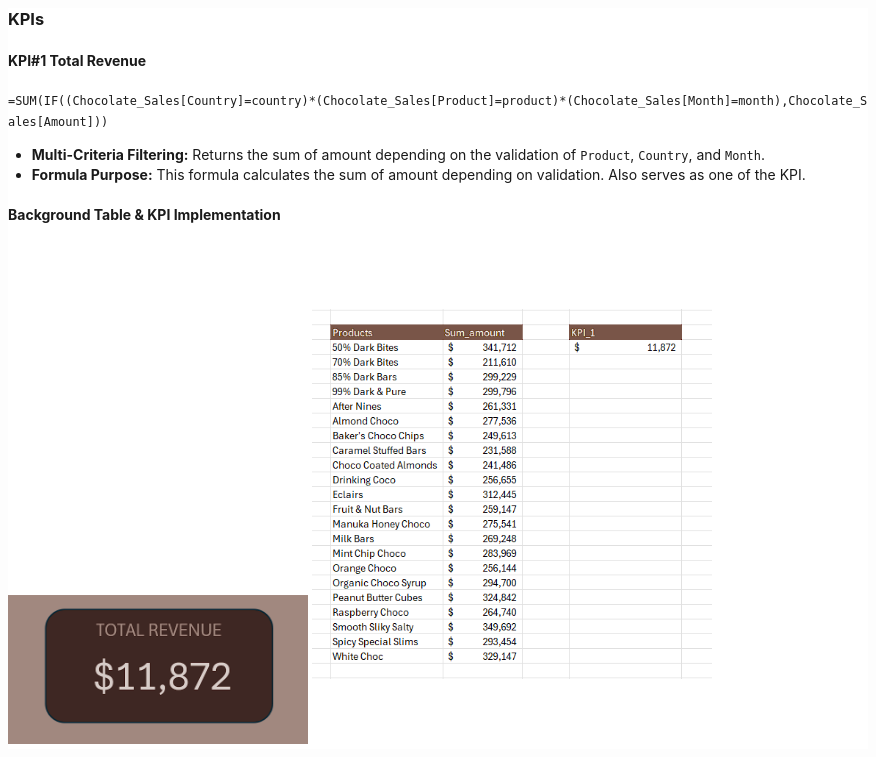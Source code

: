 ### KPIs

#### KPI#1 Total Revenue

```
=SUM(IF((Chocolate_Sales[Country]=country)*(Chocolate_Sales[Product]=product)*(Chocolate_Sales[Month]=month),Chocolate_Sales[Amount]))
```

- **Multi-Criteria Filtering:** Returns the sum of amount depending on the validation of `Product`, `Country`, and `Month`.
- **Formula Purpose:** This formula calculates the sum of amount depending on validation. Also serves as one of the KPI.

#### Background Table & KPI Implementation

<img src="images/KPI1.png" width="300" height="auto">

<img src="images/KPI_table1.png" width="400" height="500">
